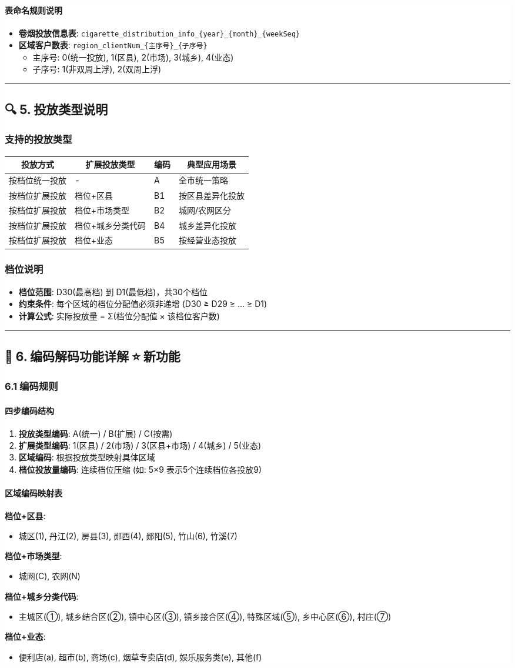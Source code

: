 #### 表命名规则说明
- **卷烟投放信息表**: `cigarette_distribution_info_{year}_{month}_{weekSeq}`
- **区域客户数表**: `region_clientNum_{主序号}_{子序号}`
  - 主序号: 0(统一投放), 1(区县), 2(市场), 3(城乡), 4(业态)
  - 子序号: 1(非双周上浮), 2(双周上浮)

---

## 🔍 5. 投放类型说明

### 支持的投放类型
| 投放方式 | 扩展投放类型 | 编码 | 典型应用场景 |
|---------|-------------|------|-------------|
| 按档位统一投放 | - | A | 全市统一策略 |
| 按档位扩展投放 | 档位+区县 | B1 | 按区县差异化投放 |
| 按档位扩展投放 | 档位+市场类型 | B2 | 城网/农网区分 |
| 按档位扩展投放 | 档位+城乡分类代码 | B4 | 城乡差异化投放 |
| 按档位扩展投放 | 档位+业态 | B5 | 按经营业态投放 |

### 档位说明
- **档位范围**: D30(最高档) 到 D1(最低档)，共30个档位
- **约束条件**: 每个区域的档位分配值必须非递增 (D30 ≥ D29 ≥ ... ≥ D1)
- **计算公式**: 实际投放量 = Σ(档位分配值 × 该档位客户数)

---

## 🎨 6. 编码解码功能详解 ⭐ **新功能**

### 6.1 编码规则
#### 四步编码结构
1. **投放类型编码**: A(统一) / B(扩展) / C(按需)
2. **扩展类型编码**: 1(区县) / 2(市场) / 3(区县+市场) / 4(城乡) / 5(业态)
3. **区域编码**: 根据投放类型映射具体区域
4. **档位投放量编码**: 连续档位压缩 (如: 5×9 表示5个连续档位各投放9)

#### 区域编码映射表
**档位+区县**:
- 城区(1), 丹江(2), 房县(3), 郧西(4), 郧阳(5), 竹山(6), 竹溪(7)

**档位+市场类型**:
- 城网(C), 农网(N)

**档位+城乡分类代码**:
- 主城区(①), 城乡结合区(②), 镇中心区(③), 镇乡接合区(④), 特殊区域(⑤), 乡中心区(⑥), 村庄(⑦)

**档位+业态**:
- 便利店(a), 超市(b), 商场(c), 烟草专卖店(d), 娱乐服务类(e), 其他(f)
